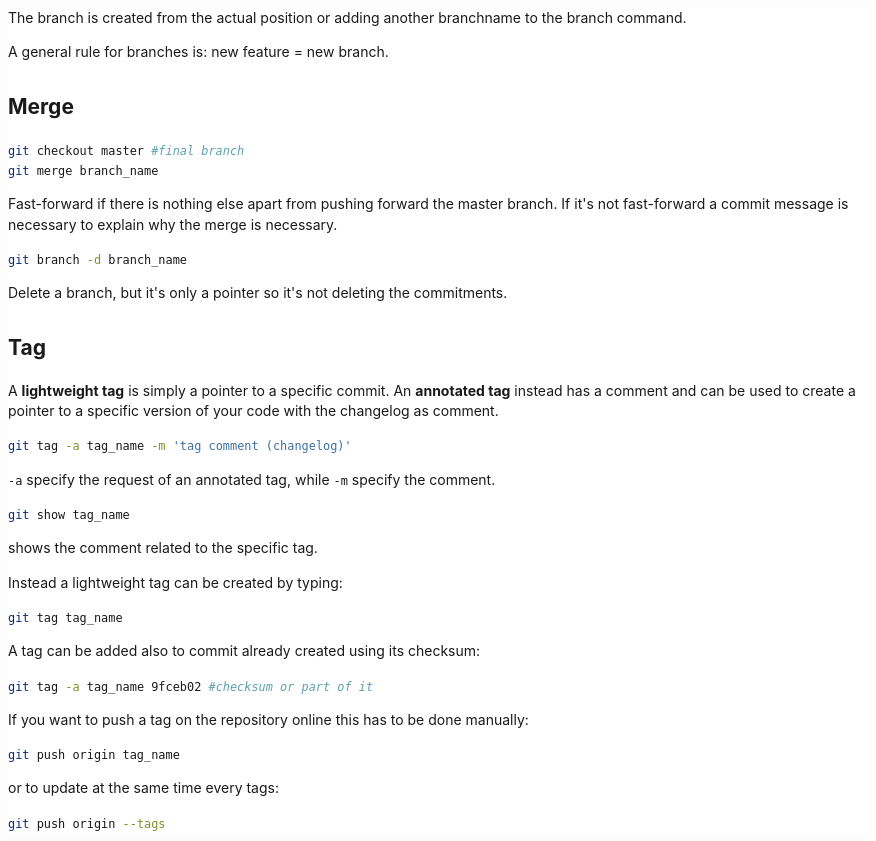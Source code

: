 The branch is created from the actual position or adding another branchname to the branch command.

A general rule for branches is: new feature = new branch.

## Merge

```bash
git checkout master #final branch
git merge branch_name
```

Fast-forward if there is nothing else apart from pushing forward the master branch. If it's not fast-forward a commit message is necessary to explain why the merge is necessary.

```bash
git branch -d branch_name
```

Delete a branch, but it's only a pointer so it's not deleting the commitments.

## Tag

A **lightweight tag** is simply a pointer to a specific commit. An **annotated tag** instead has a comment and can be used to create a pointer to a specific version of your code with the changelog as comment.

```bash
git tag -a tag_name -m 'tag comment (changelog)'
```

`-a` specify the request of an annotated tag, while `-m` specify the comment.

```bash
git show tag_name
```

shows the comment related to the specific tag.

Instead a lightweight tag can be created by typing:

```bash
git tag tag_name
```

A tag can be added also to commit already created using its checksum:

```bash
git tag -a tag_name 9fceb02 #checksum or part of it
```

If you want to push a tag on the repository online this has to be done manually:

```bash
git push origin tag_name
```

or to update at the same time every tags:

```bash
git push origin --tags
```

